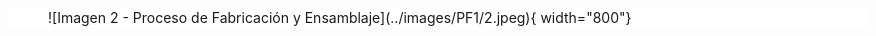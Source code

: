 <figure markdown="span">
  ![Imagen 2 - Proceso de Fabricación y Ensamblaje](../images/PF1/2.jpeg){ width="800"}
</figure>
